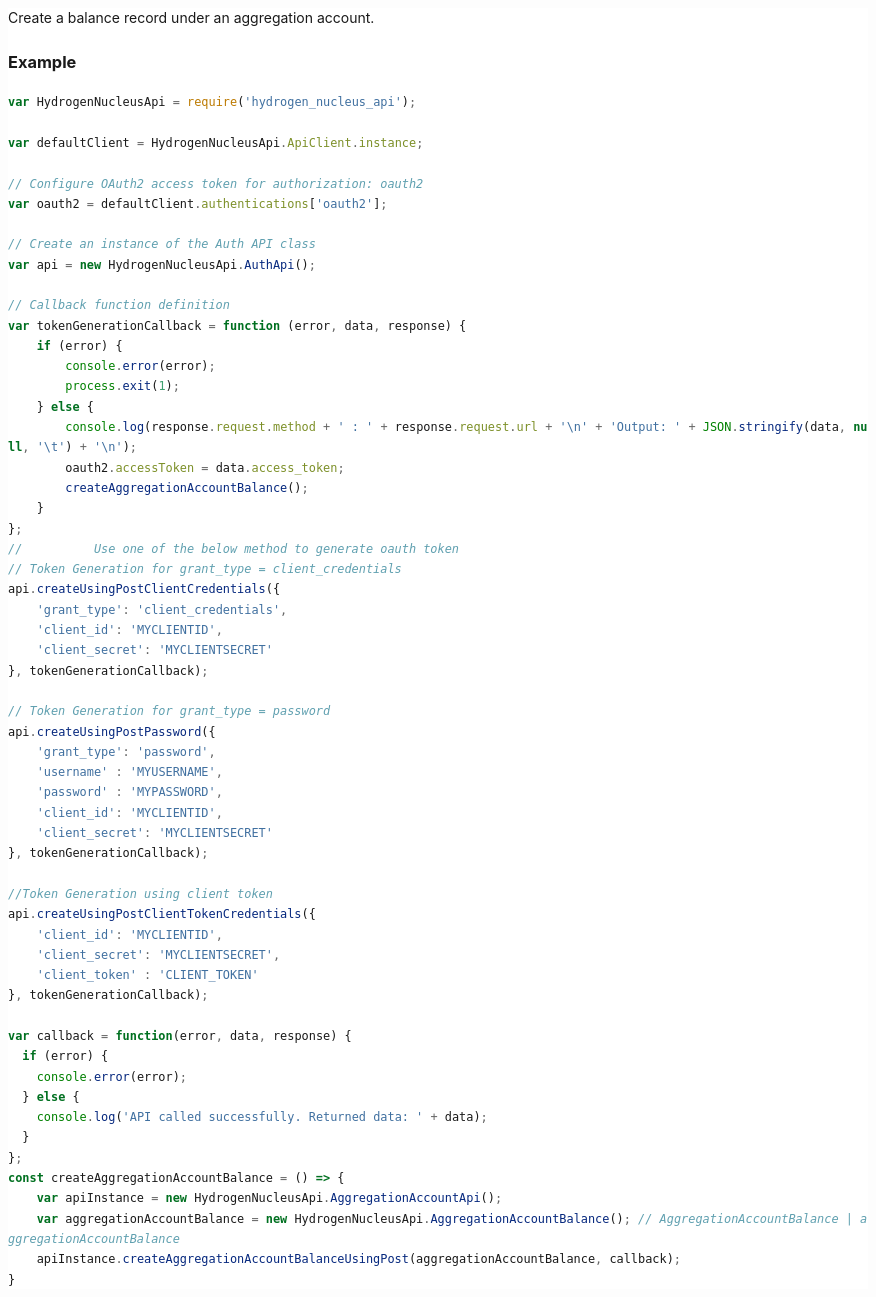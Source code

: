 Create a balance record under an aggregation account.

### Example
```javascript
var HydrogenNucleusApi = require('hydrogen_nucleus_api');

var defaultClient = HydrogenNucleusApi.ApiClient.instance;

// Configure OAuth2 access token for authorization: oauth2
var oauth2 = defaultClient.authentications['oauth2'];

// Create an instance of the Auth API class
var api = new HydrogenNucleusApi.AuthApi();

// Callback function definition
var tokenGenerationCallback = function (error, data, response) {
    if (error) {
        console.error(error);
        process.exit(1);
    } else {
        console.log(response.request.method + ' : ' + response.request.url + '\n' + 'Output: ' + JSON.stringify(data, null, '\t') + '\n');
        oauth2.accessToken = data.access_token;
        createAggregationAccountBalance();
    }
};
//          Use one of the below method to generate oauth token        
// Token Generation for grant_type = client_credentials
api.createUsingPostClientCredentials({
    'grant_type': 'client_credentials',
    'client_id': 'MYCLIENTID',
    'client_secret': 'MYCLIENTSECRET'
}, tokenGenerationCallback);

// Token Generation for grant_type = password
api.createUsingPostPassword({
    'grant_type': 'password',
    'username' : 'MYUSERNAME',
    'password' : 'MYPASSWORD',
    'client_id': 'MYCLIENTID',
    'client_secret': 'MYCLIENTSECRET'
}, tokenGenerationCallback);

//Token Generation using client token
api.createUsingPostClientTokenCredentials({
    'client_id': 'MYCLIENTID',
    'client_secret': 'MYCLIENTSECRET',
    'client_token' : 'CLIENT_TOKEN'
}, tokenGenerationCallback);

var callback = function(error, data, response) {
  if (error) {
    console.error(error);
  } else {
    console.log('API called successfully. Returned data: ' + data);
  }
};
const createAggregationAccountBalance = () => {
    var apiInstance = new HydrogenNucleusApi.AggregationAccountApi();
    var aggregationAccountBalance = new HydrogenNucleusApi.AggregationAccountBalance(); // AggregationAccountBalance | aggregationAccountBalance
    apiInstance.createAggregationAccountBalanceUsingPost(aggregationAccountBalance, callback);
}
```